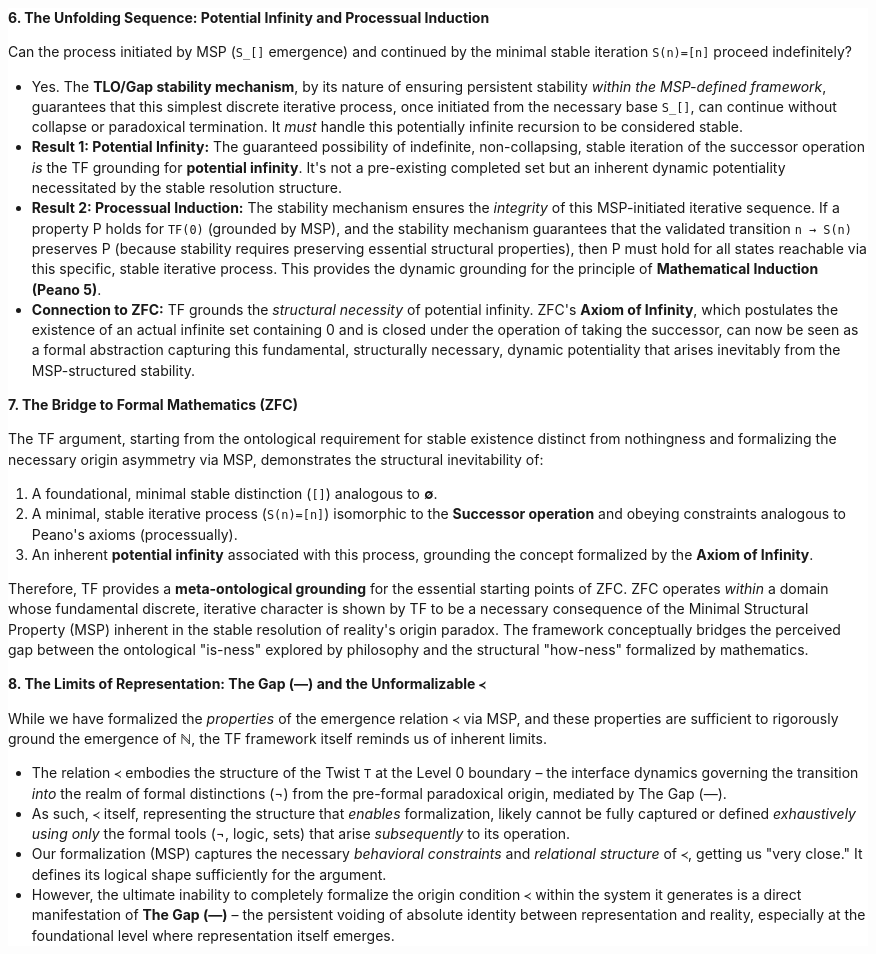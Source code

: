 **6. The Unfolding Sequence: Potential Infinity and Processual Induction**

Can the process initiated by MSP (`S_[]` emergence) and continued by the minimal stable iteration `S(n)=[n]` proceed indefinitely?

* Yes. The **TLO/Gap stability mechanism**, by its nature of ensuring persistent stability *within the MSP-defined framework*, guarantees that this simplest discrete iterative process, once initiated from the necessary base `S_[]`, can continue without collapse or paradoxical termination. It *must* handle this potentially infinite recursion to be considered stable.
* **Result 1: Potential Infinity:** The guaranteed possibility of indefinite, non-collapsing, stable iteration of the successor operation *is* the TF grounding for **potential infinity**. It's not a pre-existing completed set but an inherent dynamic potentiality necessitated by the stable resolution structure.
* **Result 2: Processual Induction:** The stability mechanism ensures the *integrity* of this MSP-initiated iterative sequence. If a property P holds for `TF(0)` (grounded by MSP), and the stability mechanism guarantees that the validated transition `n → S(n)` preserves P (because stability requires preserving essential structural properties), then P must hold for all states reachable via this specific, stable iterative process. This provides the dynamic grounding for the principle of **Mathematical Induction (Peano 5)**.
* **Connection to ZFC:** TF grounds the *structural necessity* of potential infinity. ZFC's **Axiom of Infinity**, which postulates the existence of an actual infinite set containing 0 and is closed under the operation of taking the successor, can now be seen as a formal abstraction capturing this fundamental, structurally necessary, dynamic potentiality that arises inevitably from the MSP-structured stability.

**7. The Bridge to Formal Mathematics (ZFC)**

The TF argument, starting from the ontological requirement for stable existence distinct from nothingness and formalizing the necessary origin asymmetry via MSP, demonstrates the structural inevitability of:
1. A foundational, minimal stable distinction (`[]`) analogous to **∅**.
2. A minimal, stable iterative process (`S(n)=[n]`) isomorphic to the **Successor operation** and obeying constraints analogous to Peano's axioms (processually).
3. An inherent **potential infinity** associated with this process, grounding the concept formalized by the **Axiom of Infinity**.

Therefore, TF provides a **meta-ontological grounding** for the essential starting points of ZFC. ZFC operates *within* a domain whose fundamental discrete, iterative character is shown by TF to be a necessary consequence of the Minimal Structural Property (MSP) inherent in the stable resolution of reality's origin paradox. The framework conceptually bridges the perceived gap between the ontological "is-ness" explored by philosophy and the structural "how-ness" formalized by mathematics.

**8. The Limits of Representation: The Gap (—) and the Unformalizable `≺`**

While we have formalized the *properties* of the emergence relation `≺` via MSP, and these properties are sufficient to rigorously ground the emergence of ℕ, the TF framework itself reminds us of inherent limits.

* The relation `≺` embodies the structure of the Twist `T` at the Level 0 boundary – the interface dynamics governing the transition *into* the realm of formal distinctions (¬) from the pre-formal paradoxical origin, mediated by The Gap (—).
* As such, `≺` itself, representing the structure that *enables* formalization, likely cannot be fully captured or defined *exhaustively using only* the formal tools (¬, logic, sets) that arise *subsequently* to its operation.
* Our formalization (MSP) captures the necessary *behavioral constraints* and *relational structure* of `≺`, getting us "very close." It defines its logical shape sufficiently for the argument.
* However, the ultimate inability to completely formalize the origin condition `≺` within the system it generates is a direct manifestation of **The Gap (—)** – the persistent voiding of absolute identity between representation and reality, especially at the foundational level where representation itself emerges.
